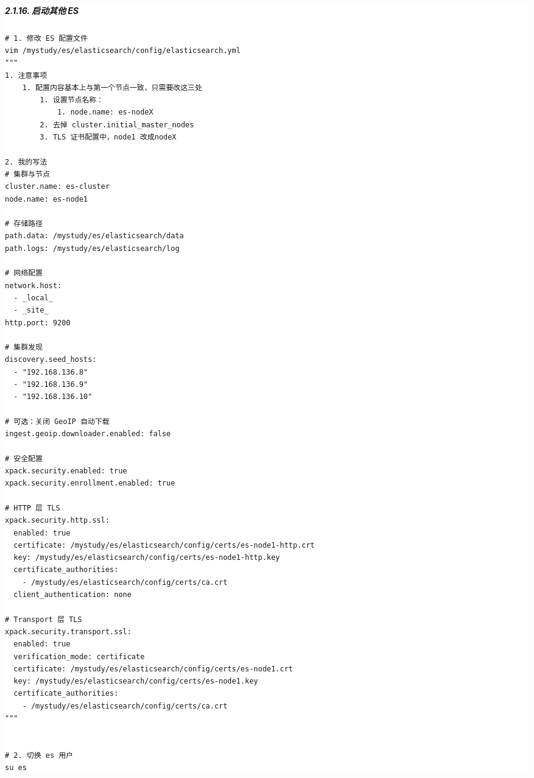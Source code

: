 
##### 2.1.16. 启动其他 ES

```
# 1. 修改 ES 配置文件
vim /mystudy/es/elasticsearch/config/elasticsearch.yml
"""
1. 注意事项
	1. 配置内容基本上与第一个节点一致，只需要改这三处
		1. 设置节点名称：
			1. node.name: es-nodeX
		2. 去掉 cluster.initial_master_nodes
		3. TLS 证书配置中，node1 改成nodeX

2. 我的写法
# 集群与节点
cluster.name: es-cluster
node.name: es-node1

# 存储路径
path.data: /mystudy/es/elasticsearch/data
path.logs: /mystudy/es/elasticsearch/log

# 网络配置
network.host:
  - _local_
  - _site_
http.port: 9200

# 集群发现
discovery.seed_hosts:
  - "192.168.136.8"
  - "192.168.136.9"
  - "192.168.136.10"

# 可选：关闭 GeoIP 自动下载
ingest.geoip.downloader.enabled: false

# 安全配置
xpack.security.enabled: true
xpack.security.enrollment.enabled: true

# HTTP 层 TLS
xpack.security.http.ssl:
  enabled: true
  certificate: /mystudy/es/elasticsearch/config/certs/es-node1-http.crt
  key: /mystudy/es/elasticsearch/config/certs/es-node1-http.key
  certificate_authorities:
    - /mystudy/es/elasticsearch/config/certs/ca.crt
  client_authentication: none

# Transport 层 TLS
xpack.security.transport.ssl:
  enabled: true
  verification_mode: certificate
  certificate: /mystudy/es/elasticsearch/config/certs/es-node1.crt
  key: /mystudy/es/elasticsearch/config/certs/es-node1.key
  certificate_authorities:
    - /mystudy/es/elasticsearch/config/certs/ca.crt
"""


# 2. 切换 es 用户
su es
```